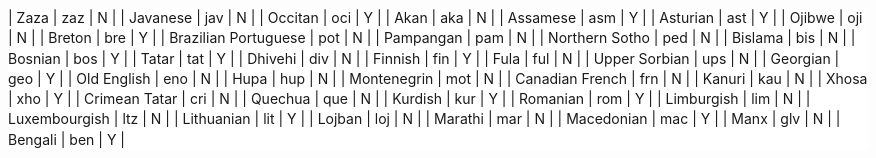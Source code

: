 | Zaza                   | zaz  | N                         |
| Javanese               | jav  | N                         |
| Occitan                | oci  | Y                         |
| Akan                   | aka  | N                         |
| Assamese               | asm  | Y                         |
| Asturian               | ast  | Y                         |
| Ojibwe                 | oji  | N                         |
| Breton                 | bre  | Y                         |
| Brazilian  Portuguese  | pot  | N                         |
| Pampangan              | pam  | N                         |
| Northern  Sotho        | ped  | N                         |
| Bislama                | bis  | N                         |
| Bosnian                | bos  | Y                         |
| Tatar                  | tat  | Y                         |
| Dhivehi                | div  | N                         |
| Finnish                | fin  | Y                         |
| Fula                   | ful  | N                         |
| Upper  Sorbian         | ups  | N                         |
| Georgian               | geo  | Y                         |
| Old  English           | eno  | N                         |
| Hupa                   | hup  | N                         |
| Montenegrin            | mot  | N                         |
| Canadian  French       | frn  | N                         |
| Kanuri                 | kau  | N                         |
| Xhosa                  | xho  | Y                         |
| Crimean  Tatar         | cri  | N                         |
| Quechua                | que  | N                         |
| Kurdish                | kur  | Y                         |
| Romanian               | rom  | Y                         |
| Limburgish             | lim  | N                         |
| Luxembourgish          | ltz  | N                         |
| Lithuanian             | lit  | Y                         |
| Lojban                 | loj  | N                         |
| Marathi                | mar  | N                         |
| Macedonian             | mac  | Y                         |
| Manx                   | glv  | N                         |
| Bengali                | ben  | Y                         |